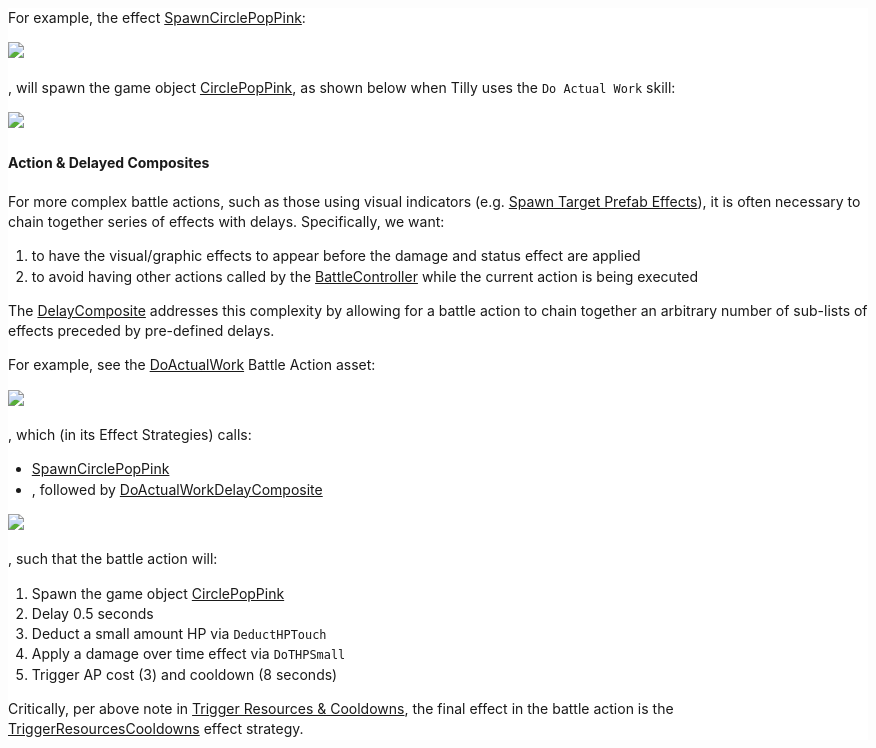 For example, the effect [SpawnCirclePopPink](../../Combat/BattleActions/EffectStrategiesSpawnedArtwork/SpawnCirclePopPink.asset):

<img src="../../../../InfoTools/Documentation/Game/OnLoadAssets/BattleActions/EffectSpawnPrefab.png" width="325">

, will spawn the game object [CirclePopPink](../../Combat/BattleActions/EffectStrategiesSpawnedArtwork/CirclePopPink.prefab), as shown below when Tilly uses the `Do Actual Work` skill:

![](../../../../InfoTools/Documentation/Game/OnLoadAssets/BattleActions/EffectSpawnPrefabImplemented.gif)

#### Action & Delayed Composites

For more complex battle actions, such as those using visual indicators (e.g. [Spawn Target Prefab Effects](#spawn-target-prefab-effects)), it is often necessary to chain together series of effects with delays.  Specifically, we want:
1. to have the visual/graphic effects to appear before the damage and status effect are applied
2. to avoid having other actions called by the [BattleController](../../Controllers/Battle%20Controller.prefab) while the current action is being executed

The [DelayComposite](../../../Scripts/Combat/BattleAction/Effects/DelayCompositeEffect.cs) addresses this complexity by allowing for a battle action to chain together an arbitrary number of sub-lists of effects preceded by pre-defined delays.  

For example, see the [DoActualWork](./SkillBase/OldStyle/DoActualWork.asset) Battle Action asset:

<img src="../../../../InfoTools/Documentation/Game/OnLoadAssets/BattleActions/EffectCompositeBattleAction.png" width="300">

, which (in its Effect Strategies) calls:
* [SpawnCirclePopPink](../../Combat/BattleActions/EffectStrategiesSpawnedArtwork/SpawnCirclePopPink.asset)
* , followed by [DoActualWorkDelayComposite](../../Combat/BattleActions/EffectStrategies/ActionComposites/DoActualWorkDelayComposite.asset)

<img src="../../../../InfoTools/Documentation/Game/OnLoadAssets/BattleActions/EffectCompositeEffect.png" width="300">

, such that the battle action will:
1. Spawn the game object [CirclePopPink](../../Combat/BattleActions/EffectStrategiesSpawnedArtwork/CirclePopPink.prefab)
2. Delay 0.5 seconds
3. Deduct a small amount HP via `DeductHPTouch`
4. Apply a damage over time effect via `DoTHPSmall`
5. Trigger AP cost (3) and cooldown (8 seconds)

Critically, per above note in [Trigger Resources & Cooldowns](#trigger-resources--cooldowns), the final effect in the battle action is the [TriggerResourcesCooldowns](../../Combat/BattleActions/EffectStrategies/TriggerResourcesCooldowns.asset) effect strategy.
